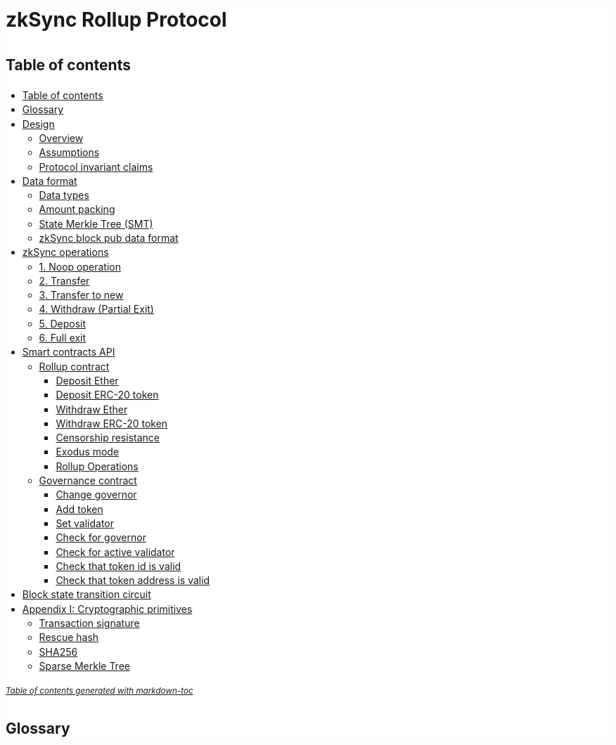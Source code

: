 # zkSync Rollup Protocol

## Table of contents

  * [Table of contents](#table-of-contents)
  * [Glossary](#glossary)
  * [Design](#design)
    + [Overview](#overview)
    + [Assumptions](#assumptions)
    + [Protocol invariant claims](#protocol-invariant-claims)
  * [Data format](#data-format)
    + [Data types](#data-types)
    + [Amount packing](#amount-packing)
    + [State Merkle Tree (SMT)](#state-merkle-tree)
    + [zkSync block pub data format](#zksync-block-pub-data-format)
  * [zkSync operations](#zksync-operations)
    + [1. Noop operation](#1-noop-operation)
    + [2. Transfer](#2-transfer)
    + [3. Transfer to new](#3-transfer-to-new)
    + [4. Withdraw (Partial Exit)](#4-withdraw-partial-exit)
    + [5. Deposit](#5-deposit)
    + [6. Full exit](#6-full-exit)
  * [Smart contracts API](#smart-contracts-api)
    + [Rollup contract](#rollup-contract)
      - [Deposit Ether](#deposit-ether)
      - [Deposit ERC-20 token](#deposit-erc-20-token)
      - [Withdraw Ether](#withdraw-ether)
      - [Withdraw ERC-20 token](#withdraw-erc-20-token)
      - [Censorship resistance](#censorship-resistance)
      - [Exodus mode](#exodus-mode)
      - [Rollup Operations](#rollup-operations)
    + [Governance contract](#governance-contract)
      - [Change governor](#change-governor)
      - [Add token](#add-token)
      - [Set validator](#set-validator)
      - [Check for governor](#check-for-governor)
      - [Check for active validator](#check-for-active-validator)
      - [Check that token id is valid](#check-that-token-id-is-valid)
      - [Check that token address is valid](#check-that-token-address-is-valid)
  * [Block state transition circuit](#block-state-transition-circuit) 
  * [Appendix I: Cryptographic primitives](#appendix-i-cryptographic-primitives)
    + [Transaction signature](#Transaction-signature)
    + [Rescue hash](#rescue-hash)
    + [SHA256](#sha256)
    + [Sparse Merkle Tree](#sparse-merkle-tree)

<small><i><a href='http://ecotrust-canada.github.io/markdown-toc/'>Table of contents generated with markdown-toc</a></i></small>

## Glossary
